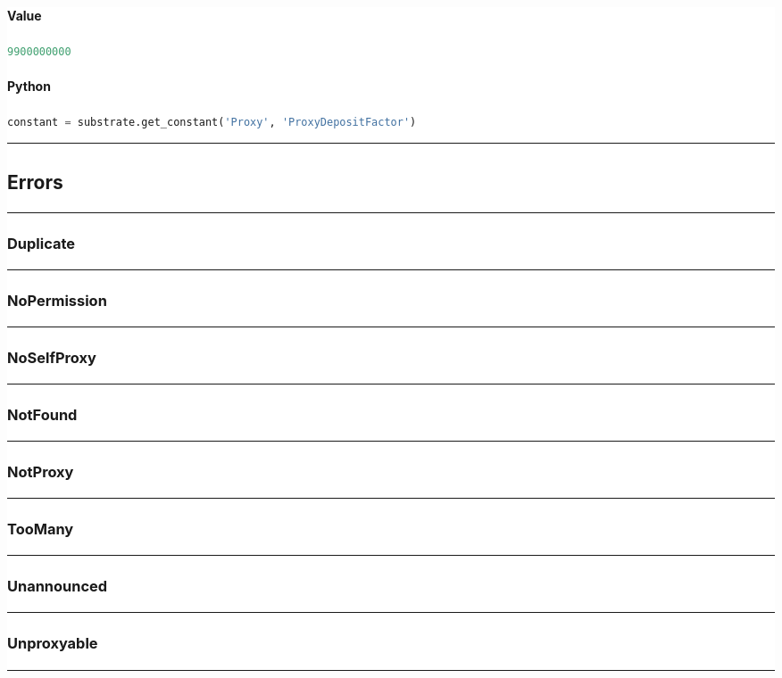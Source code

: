 #### Value
```python
9900000000
```
#### Python
```python
constant = substrate.get_constant('Proxy', 'ProxyDepositFactor')
```
---------
## Errors

---------
### Duplicate

---------
### NoPermission

---------
### NoSelfProxy

---------
### NotFound

---------
### NotProxy

---------
### TooMany

---------
### Unannounced

---------
### Unproxyable

---------